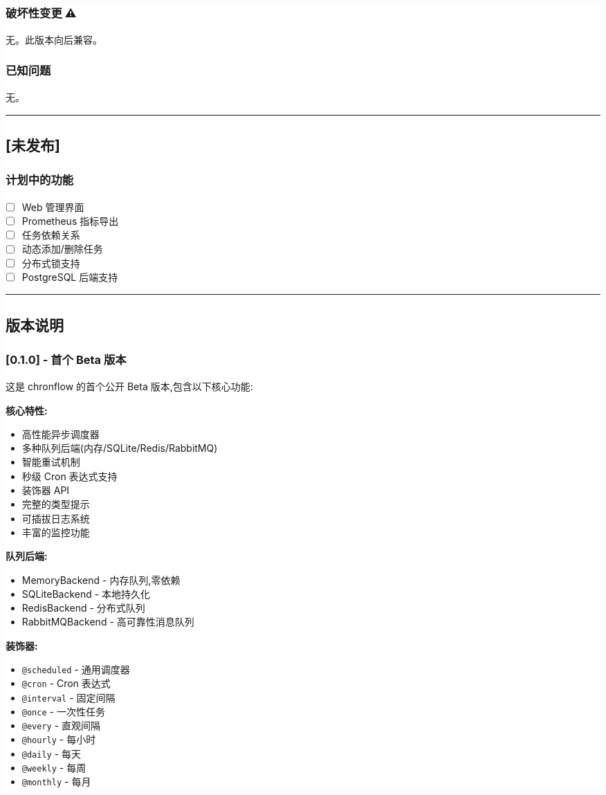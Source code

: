 ### 破坏性变更 ⚠️
无。此版本向后兼容。

### 已知问题
无。

---

## [未发布]

### 计划中的功能

- [ ] Web 管理界面
- [ ] Prometheus 指标导出
- [ ] 任务依赖关系
- [ ] 动态添加/删除任务
- [ ] 分布式锁支持
- [ ] PostgreSQL 后端支持

---

## 版本说明

### [0.1.0] - 首个 Beta 版本

这是 chronflow 的首个公开 Beta 版本,包含以下核心功能:

**核心特性:**
- 高性能异步调度器
- 多种队列后端(内存/SQLite/Redis/RabbitMQ)
- 智能重试机制
- 秒级 Cron 表达式支持
- 装饰器 API
- 完整的类型提示
- 可插拔日志系统
- 丰富的监控功能

**队列后端:**
- MemoryBackend - 内存队列,零依赖
- SQLiteBackend - 本地持久化
- RedisBackend - 分布式队列
- RabbitMQBackend - 高可靠性消息队列

**装饰器:**
- `@scheduled` - 通用调度器
- `@cron` - Cron 表达式
- `@interval` - 固定间隔
- `@once` - 一次性任务
- `@every` - 直观间隔
- `@hourly` - 每小时
- `@daily` - 每天
- `@weekly` - 每周
- `@monthly` - 每月
